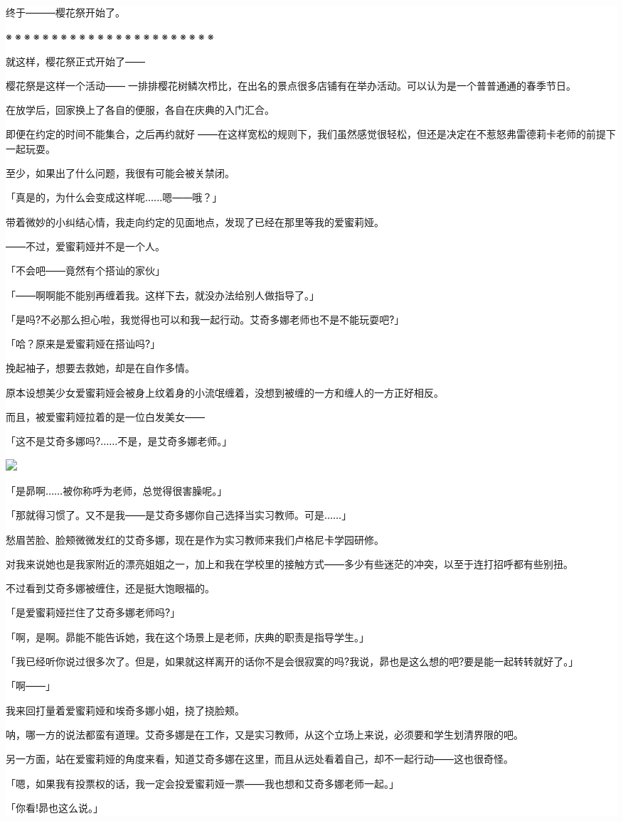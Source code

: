 终于———樱花祭开始了。

※ ※ ※ ※ ※ ※ ※ ※ ※ ※ ※ ※ ※ ※ ※ ※ ※ ※ ※ ※ ※ ※ ※

就这样，樱花祭正式开始了——

樱花祭是这样一个活动—— 一排排樱花树鳞次栉比，在出名的景点很多店铺有在举办活动。可以认为是一个普普通通的春季节日。

在放学后，回家换上了各自的便服，各自在庆典的入门汇合。

即便在约定的时间不能集合，之后再约就好 ——在这样宽松的规则下，我们虽然感觉很轻松，但还是决定在不惹怒弗雷德莉卡老师的前提下一起玩耍。

至少，如果出了什么问题，我很有可能会被关禁闭。

「真是的，为什么会变成这样呢......嗯——哦？」

带着微妙的小纠结心情，我走向约定的见面地点，发现了已经在那里等我的爱蜜莉娅。

——不过，爱蜜莉娅并不是一个人。

「不会吧——竟然有个搭讪的家伙」

「——啊啊能不能别再缠着我。这样下去，就没办法给别人做指导了。」

「是吗?不必那么担心啦，我觉得也可以和我一起行动。艾奇多娜老师也不是不能玩耍吧?」

「哈？原来是爱蜜莉娅在搭讪吗?」

挽起袖子，想要去救她，却是在自作多情。

原本设想美少女爱蜜莉娅会被身上纹着身的小流氓缠着，没想到被缠的一方和缠人的一方正好相反。

而且，被爱蜜莉娅拉着的是一位白发美女——

「这不是艾奇多娜吗?……不是，是艾奇多娜老师。」

![](/res/img/article/chapter099/if/16-8.png)

「是昴啊……被你称呼为老师，总觉得很害臊呢。」

「那就得习惯了。又不是我——是艾奇多娜你自己选择当实习教师。可是……」

愁眉苦脸、脸颊微微发红的艾奇多娜，现在是作为实习教师来我们卢格尼卡学园研修。

对我来说她也是我家附近的漂亮姐姐之一，加上和我在学校里的接触方式——多少有些迷茫的冲突，以至于连打招呼都有些别扭。

不过看到艾奇多娜被缠住，还是挺大饱眼福的。

「是爱蜜莉娅拦住了艾奇多娜老师吗?」

「啊，是啊。昴能不能告诉她，我在这个场景上是老师，庆典的职责是指导学生。」

「我已经听你说过很多次了。但是，如果就这样离开的话你不是会很寂寞的吗?我说，昴也是这么想的吧?要是能一起转转就好了。」

「啊——」

我来回打量着爱蜜莉娅和埃奇多娜小姐，挠了挠脸颊。

呐，哪一方的说法都蛮有道理。艾奇多娜是在工作，又是实习教师，从这个立场上来说，必须要和学生划清界限的吧。

另一方面，站在爱蜜莉娅的角度来看，知道艾奇多娜在这里，而且从远处看着自己，却不一起行动——这也很奇怪。

「嗯，如果我有投票权的话，我一定会投爱蜜莉娅一票——我也想和艾奇多娜老师一起。」

「你看!昴也这么说。」
